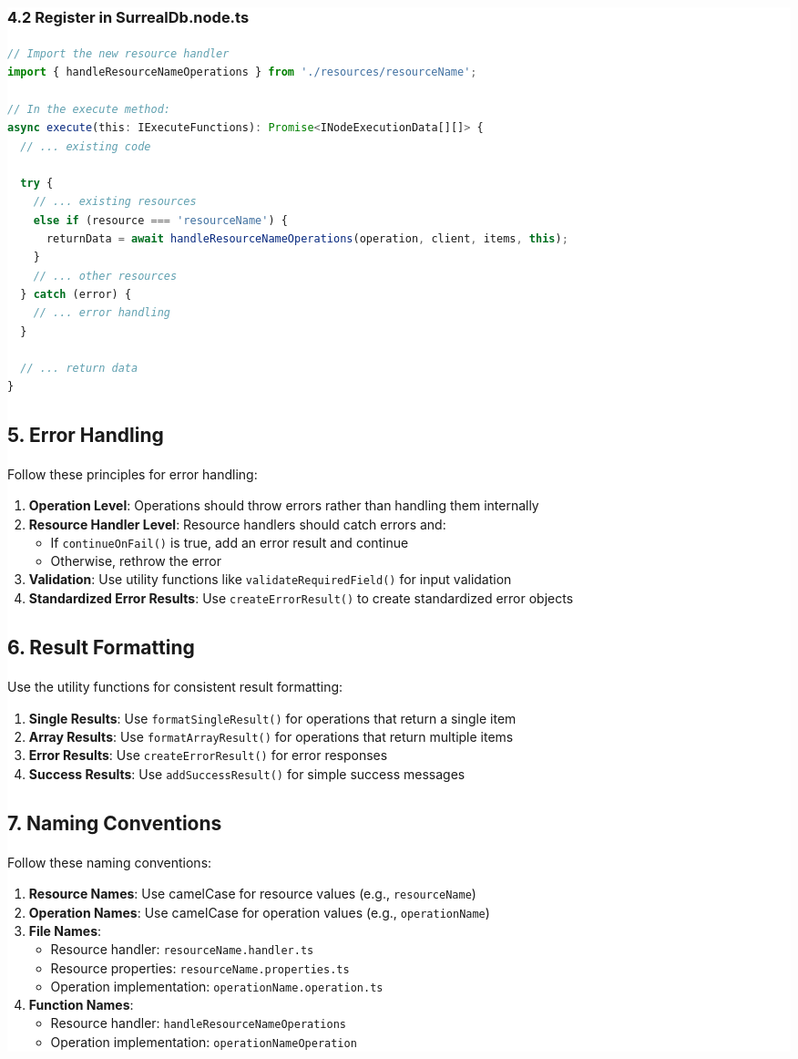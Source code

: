 ### 4.2 Register in SurrealDb.node.ts

```typescript
// Import the new resource handler
import { handleResourceNameOperations } from './resources/resourceName';

// In the execute method:
async execute(this: IExecuteFunctions): Promise<INodeExecutionData[][]> {
  // ... existing code
  
  try {
    // ... existing resources
    else if (resource === 'resourceName') {
      returnData = await handleResourceNameOperations(operation, client, items, this);
    }
    // ... other resources
  } catch (error) {
    // ... error handling
  }
  
  // ... return data
}
```

## 5. Error Handling

Follow these principles for error handling:

1. **Operation Level**: Operations should throw errors rather than handling them internally
2. **Resource Handler Level**: Resource handlers should catch errors and:
   - If `continueOnFail()` is true, add an error result and continue
   - Otherwise, rethrow the error
3. **Validation**: Use utility functions like `validateRequiredField()` for input validation
4. **Standardized Error Results**: Use `createErrorResult()` to create standardized error objects

## 6. Result Formatting

Use the utility functions for consistent result formatting:

1. **Single Results**: Use `formatSingleResult()` for operations that return a single item
2. **Array Results**: Use `formatArrayResult()` for operations that return multiple items
3. **Error Results**: Use `createErrorResult()` for error responses
4. **Success Results**: Use `addSuccessResult()` for simple success messages

## 7. Naming Conventions

Follow these naming conventions:

1. **Resource Names**: Use camelCase for resource values (e.g., `resourceName`)
2. **Operation Names**: Use camelCase for operation values (e.g., `operationName`)
3. **File Names**:
   - Resource handler: `resourceName.handler.ts`
   - Resource properties: `resourceName.properties.ts`
   - Operation implementation: `operationName.operation.ts`
4. **Function Names**:
   - Resource handler: `handleResourceNameOperations`
   - Operation implementation: `operationNameOperation`
